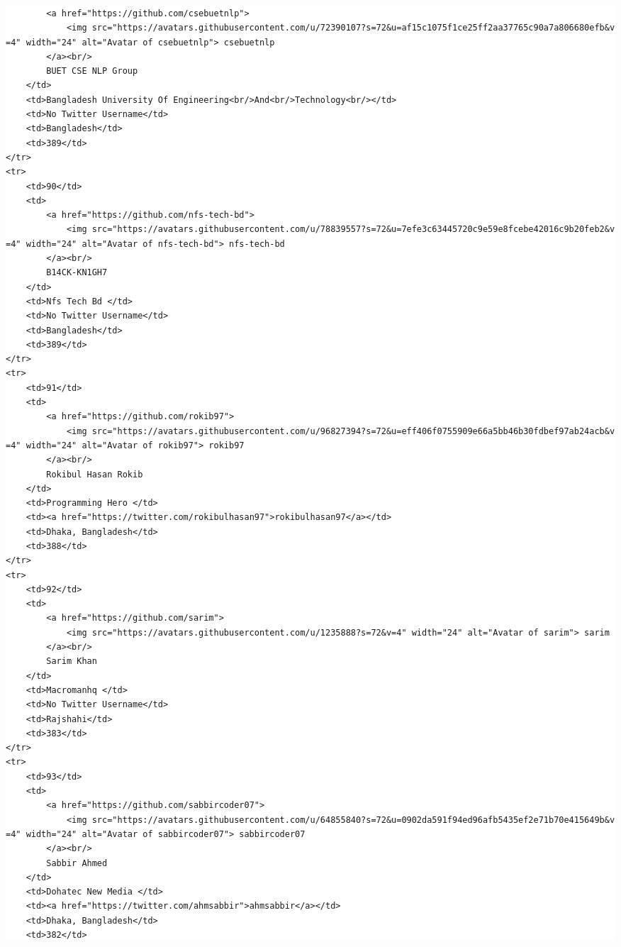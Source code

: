			<a href="https://github.com/csebuetnlp">
				<img src="https://avatars.githubusercontent.com/u/72390107?s=72&u=af15c1075f1ce25ff2aa37765c90a7a806680efb&v=4" width="24" alt="Avatar of csebuetnlp"> csebuetnlp
			</a><br/>
			BUET CSE NLP Group
		</td>
		<td>Bangladesh University Of Engineering<br/>And<br/>Technology<br/></td>
		<td>No Twitter Username</td>
		<td>Bangladesh</td>
		<td>389</td>
	</tr>
	<tr>
		<td>90</td>
		<td>
			<a href="https://github.com/nfs-tech-bd">
				<img src="https://avatars.githubusercontent.com/u/78839557?s=72&u=7efe3c63445720c9e59e8fcebe42016c9b20feb2&v=4" width="24" alt="Avatar of nfs-tech-bd"> nfs-tech-bd
			</a><br/>
			B14CK-KN1GH7
		</td>
		<td>Nfs Tech Bd </td>
		<td>No Twitter Username</td>
		<td>Bangladesh</td>
		<td>389</td>
	</tr>
	<tr>
		<td>91</td>
		<td>
			<a href="https://github.com/rokib97">
				<img src="https://avatars.githubusercontent.com/u/96827394?s=72&u=eff406f0755909e66a5bb46b30fdbef97ab24acb&v=4" width="24" alt="Avatar of rokib97"> rokib97
			</a><br/>
			Rokibul Hasan Rokib
		</td>
		<td>Programming Hero </td>
		<td><a href="https://twitter.com/rokibulhasan97">rokibulhasan97</a></td>
		<td>Dhaka, Bangladesh</td>
		<td>388</td>
	</tr>
	<tr>
		<td>92</td>
		<td>
			<a href="https://github.com/sarim">
				<img src="https://avatars.githubusercontent.com/u/1235888?s=72&v=4" width="24" alt="Avatar of sarim"> sarim
			</a><br/>
			Sarim Khan
		</td>
		<td>Macromanhq </td>
		<td>No Twitter Username</td>
		<td>Rajshahi</td>
		<td>383</td>
	</tr>
	<tr>
		<td>93</td>
		<td>
			<a href="https://github.com/sabbircoder07">
				<img src="https://avatars.githubusercontent.com/u/64855840?s=72&u=0902da591f94ed96afb5435ef2e71b70e415649b&v=4" width="24" alt="Avatar of sabbircoder07"> sabbircoder07
			</a><br/>
			Sabbir Ahmed
		</td>
		<td>Dohatec New Media </td>
		<td><a href="https://twitter.com/ahmsabbir">ahmsabbir</a></td>
		<td>Dhaka, Bangladesh</td>
		<td>382</td>